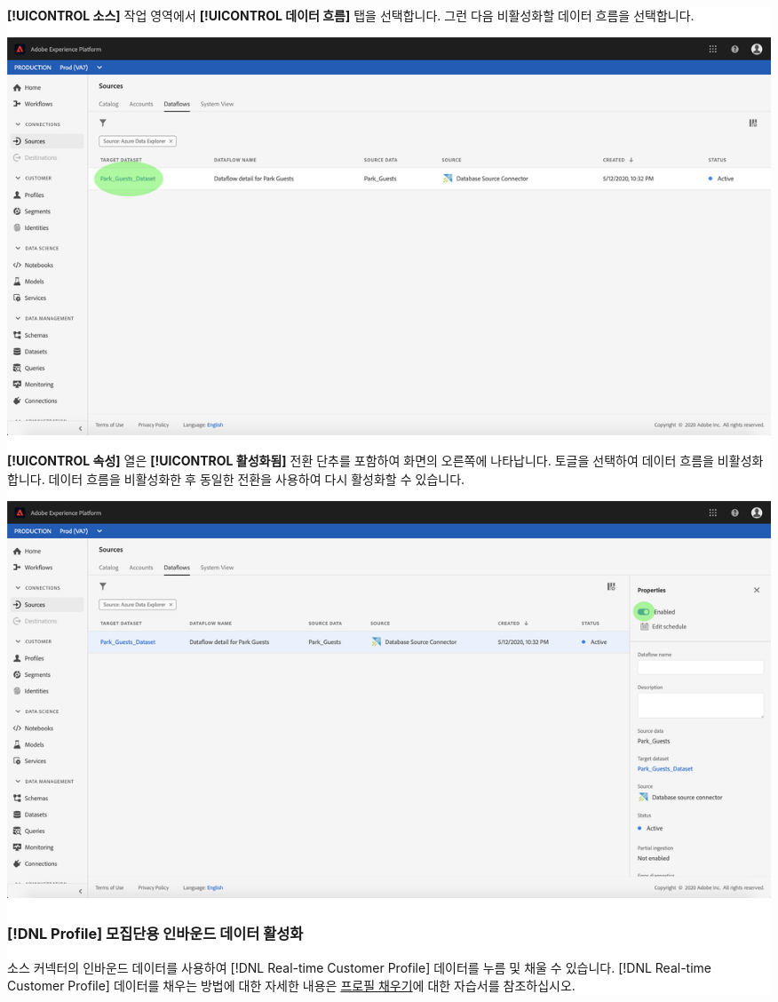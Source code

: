 **[!UICONTROL 소스]** 작업 영역에서 **[!UICONTROL 데이터 흐름]** 탭을 선택합니다. 그런 다음 비활성화할 데이터 흐름을 선택합니다.

![](../../../images/tutorials/dataflow/databases/list-of-dataflows.png)

**[!UICONTROL 속성]** 열은 **[!UICONTROL 활성화됨]** 전환 단추를 포함하여 화면의 오른쪽에 나타납니다. 토글을 선택하여 데이터 흐름을 비활성화합니다. 데이터 흐름을 비활성화한 후 동일한 전환을 사용하여 다시 활성화할 수 있습니다.

![](../../../images/tutorials/dataflow/databases/disable.png)

### [!DNL Profile] 모집단용 인바운드 데이터 활성화

소스 커넥터의 인바운드 데이터를 사용하여 [!DNL Real-time Customer Profile] 데이터를 누름 및 채울 수 있습니다. [!DNL Real-time Customer Profile] 데이터를 채우는 방법에 대한 자세한 내용은 [프로필 채우기](../profile.md)에 대한 자습서를 참조하십시오.